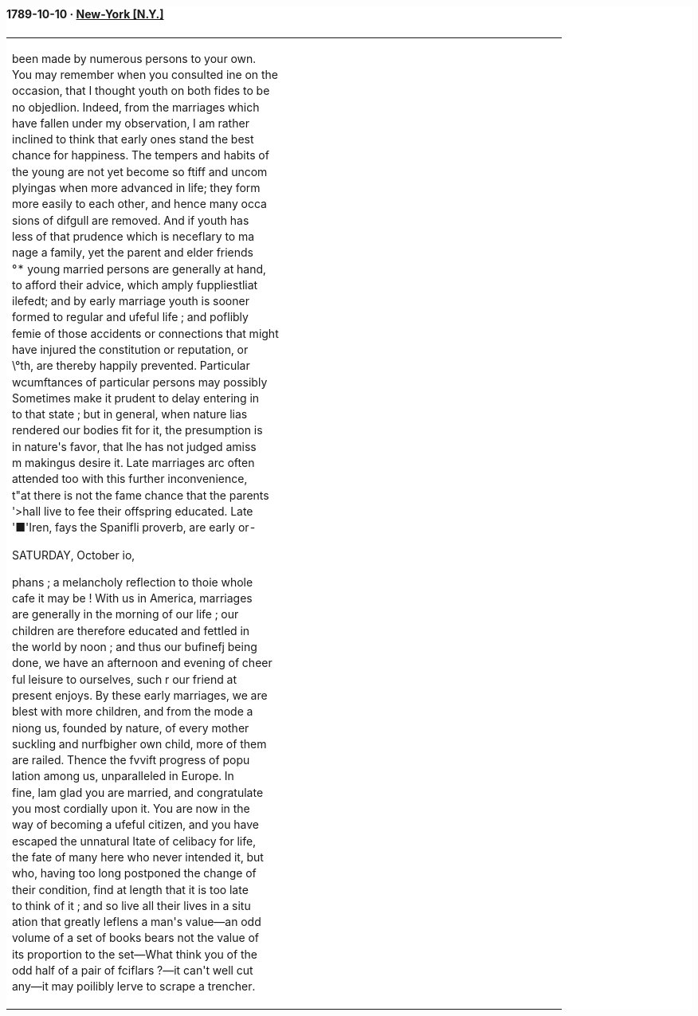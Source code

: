 #### 1789-10-10 &middot; [New-York [N.Y.]](http://dbpedia.org/resource/New_York_City)

<table style="width: 100%;"><tr><td style="width: 50%">

  
been made by numerous persons to your own.  
You may remember when you consulted ine on the  
occasion, that I thought youth on both fides to be  
no objedlion. Indeed, from the marriages which  
have fallen under my observation, I am rather  
inclined to think that early ones stand the best  
chance for happiness. The tempers and habits of  
the young are not yet become so ftiff and uncom­  
plyingas when more advanced in life; they form  
more easily to each other, and hence many occa­  
sions of difgull are removed. And if youth has  
less of that prudence which is neceflary to ma­  
nage a family, yet the parent and elder friends  
°* young married persons are generally at hand,  
to afford their advice, which amply fuppliestliat  
ilefedt; and by early marriage youth is sooner  
formed to regular and ufeful life ; and poflibly  
femie of those accidents or connections that might  
have injured the constitution or reputation, or  
\°th, are thereby happily prevented. Particular  
wcumftances of particular persons may possibly  
Sometimes make it prudent to delay entering in­  
to that state ; but in general, when nature lias  
rendered our bodies fit for it, the presumption is  
in nature&#x27;s favor, that lhe has not judged amiss  
m makingus desire it. Late marriages arc often  
attended too with this further inconvenience,  
t&quot;at there is not the fame chance that the parents  
&#x27;&gt;hall live to fee their offspring educated. Late  
&#x27;■&#x27;Iren, fays the Spanifli proverb, are early or-  
  
SATURDAY, October io,  
  
phans ; a melancholy reflection to thoie whole  
cafe it may be ! With us in America, marriages  
are generally in the morning of our life ; our  
children are therefore educated and fettled in  
the world by noon ; and thus our bufinefj being  
done, we have an afternoon and evening of cheer­  
ful leisure to ourselves, such r our friend at  
present enjoys. By these early marriages, we are  
blest with more children, and from the mode a­  
niong us, founded by nature, of every mother  
suckling and nurfbigher own child, more of them  
are railed. Thence the fvvift progress of popu­  
lation among us, unparalleled in Europe. In  
fine, lam glad you are married, and congratulate  
you most cordially upon it. You are now in the  
way of becoming a ufeful citizen, and you have  
escaped the unnatural Itate of celibacy for life,  
the fate of many here who never intended it, but  
who, having too long postponed the change of  
their condition, find at length that it is too late  
to think of it ; and so live all their lives in a situ­  
ation that greatly leflens a man&#x27;s value—an odd  
volume of a set of books bears not the value of  
its proportion to the set—What think you of the  
odd half of a pair of fciflars ?—it can&#x27;t well cut  
any—it may poilibly lerve to scrape a trencher.  